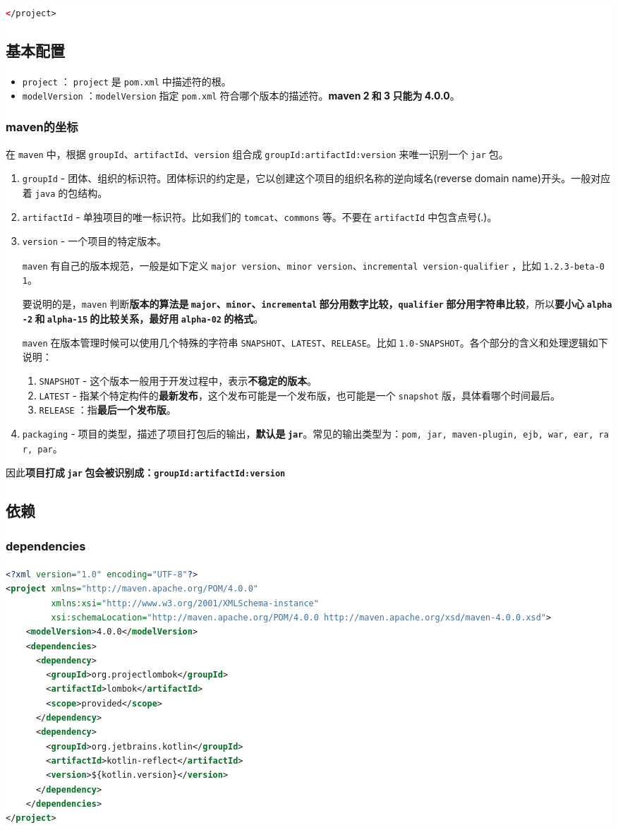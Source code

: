 ```xml
</project>
```


## 基本配置

- `project` ： `project` 是 `pom.xml` 中描述符的根。
- `modelVersion` ：`modelVersion` 指定 `pom.xml` 符合哪个版本的描述符。**maven 2 和 3 只能为 4.0.0**。

### maven的坐标

在 `maven` 中，根据 `groupId`、`artifactId`、`version` 组合成 `groupId:artifactId:version` 来唯一识别一个 `jar` 包。

1. `groupId` - 团体、组织的标识符。团体标识的约定是，它以创建这个项目的组织名称的逆向域名(reverse domain name)开头。一般对应着 `java` 的包结构。
2. `artifactId` - 单独项目的唯一标识符。比如我们的 `tomcat`、`commons` 等。不要在 `artifactId` 中包含点号(.)。
3. `version` - 一个项目的特定版本。

   `maven` 有自己的版本规范，一般是如下定义 `major version`、`minor version`、`incremental version-qualifier` ，比如 `1.2.3-beta-01`。

   要说明的是，`maven` 判断**版本的算法是 `major`、`minor`、`incremental` 部分用数字比较，`qualifier` 部分用字符串比较**，所以**要小心 `alpha-2` 和 `alpha-15` 的比较关系，最好用 `alpha-02` 的格式**。

   `maven` 在版本管理时候可以使用几个特殊的字符串 `SNAPSHOT`、`LATEST`、`RELEASE`。比如 `1.0-SNAPSHOT`。各个部分的含义和处理逻辑如下说明：

   1. `SNAPSHOT` - 这个版本一般用于开发过程中，表示**不稳定的版本**。
   2. `LATEST` - 指某个特定构件的**最新发布**，这个发布可能是一个发布版，也可能是一个 `snapshot` 版，具体看哪个时间最后。
   3. `RELEASE` ：指**最后一个发布版**。

4. `packaging` - 项目的类型，描述了项目打包后的输出，**默认是 `jar`**。常见的输出类型为：`pom, jar, maven-plugin, ejb, war, ear, rar, par`。

因此**项目打成 `jar` 包会被识别成：`groupId:artifactId:version`**


## 依赖

### dependencies

```xml
<?xml version="1.0" encoding="UTF-8"?>
<project xmlns="http://maven.apache.org/POM/4.0.0"
         xmlns:xsi="http://www.w3.org/2001/XMLSchema-instance"
         xsi:schemaLocation="http://maven.apache.org/POM/4.0.0 http://maven.apache.org/xsd/maven-4.0.0.xsd">
    <modelVersion>4.0.0</modelVersion>
    <dependencies>
      <dependency>
        <groupId>org.projectlombok</groupId>
        <artifactId>lombok</artifactId>
        <scope>provided</scope>
      </dependency>
      <dependency>
        <groupId>org.jetbrains.kotlin</groupId>
        <artifactId>kotlin-reflect</artifactId>
        <version>${kotlin.version}</version>
      </dependency>
    </dependencies>
</project>
```
